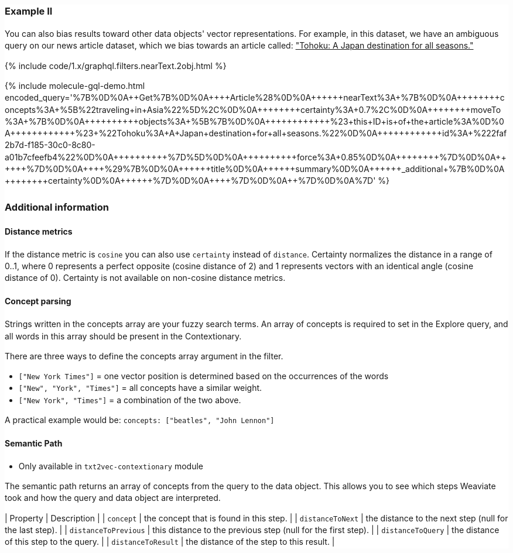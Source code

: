 ### Example II

You can also bias results toward other data objects' vector representations. For example, in this dataset, we have an ambiguous query on our news article dataset, which we bias towards an article called: ["Tohoku: A Japan destination for all seasons."](https://link.semi.technology/3Czhg9p)

{% include code/1.x/graphql.filters.nearText.2obj.html %}

{% include molecule-gql-demo.html encoded_query='%7B%0D%0A++Get%7B%0D%0A++++Article%28%0D%0A++++++nearText%3A+%7B%0D%0A++++++++concepts%3A+%5B%22traveling+in+Asia%22%5D%2C%0D%0A++++++++certainty%3A+0.7%2C%0D%0A++++++++moveTo%3A+%7B%0D%0A++++++++++objects%3A+%5B%7B%0D%0A++++++++++++%23+this+ID+is+of+the+article%3A%0D%0A++++++++++++%23+%22Tohoku%3A+A+Japan+destination+for+all+seasons.%22%0D%0A++++++++++++id%3A+%222faf2b7d-f185-30c0-8c80-a01b7cfeefb4%22%0D%0A++++++++++%7D%5D%0D%0A++++++++++force%3A+0.85%0D%0A++++++++%7D%0D%0A++++++%7D%0D%0A++++%29%7B%0D%0A++++++title%0D%0A++++++summary%0D%0A++++++_additional+%7B%0D%0A++++++++certainty%0D%0A++++++%7D%0D%0A++++%7D%0D%0A++%7D%0D%0A%7D' %}

### Additional information

#### Distance metrics

If the distance metric is `cosine` you can also use `certainty` instead of
`distance`. Certainty normalizes the distance in a range of 0..1, where 0
represents a perfect opposite (cosine distance of 2) and 1 represents vectors
with an identical angle (cosine distance of 0). Certainty is not available on
non-cosine distance metrics.

#### Concept parsing

Strings written in the concepts array are your fuzzy search terms. An array of concepts is required to set in the Explore query, and all words in this array should be present in the Contextionary.

There are three ways to define the concepts array argument in the filter.

- `["New York Times"]` = one vector position is determined based on the occurrences of the words
- `["New", "York", "Times"]` = all concepts have a similar weight.
- `["New York", "Times"]` = a combination of the two above.

A practical example would be: `concepts: ["beatles", "John Lennon"]`

#### Semantic Path

* Only available in `txt2vec-contextionary` module

The semantic path returns an array of concepts from the query to the data object. This allows you to see which steps Weaviate took and how the query and data object are interpreted. 

| Property | Description |
| `concept` | the concept that is found in this step. |
| `distanceToNext` | the distance to the next step (null for the last step). |
| `distanceToPrevious` | this distance to the previous step (null for the first step). |
| `distanceToQuery` | the distance of this step to the query. |
| `distanceToResult` | the distance of the step to this result. |

